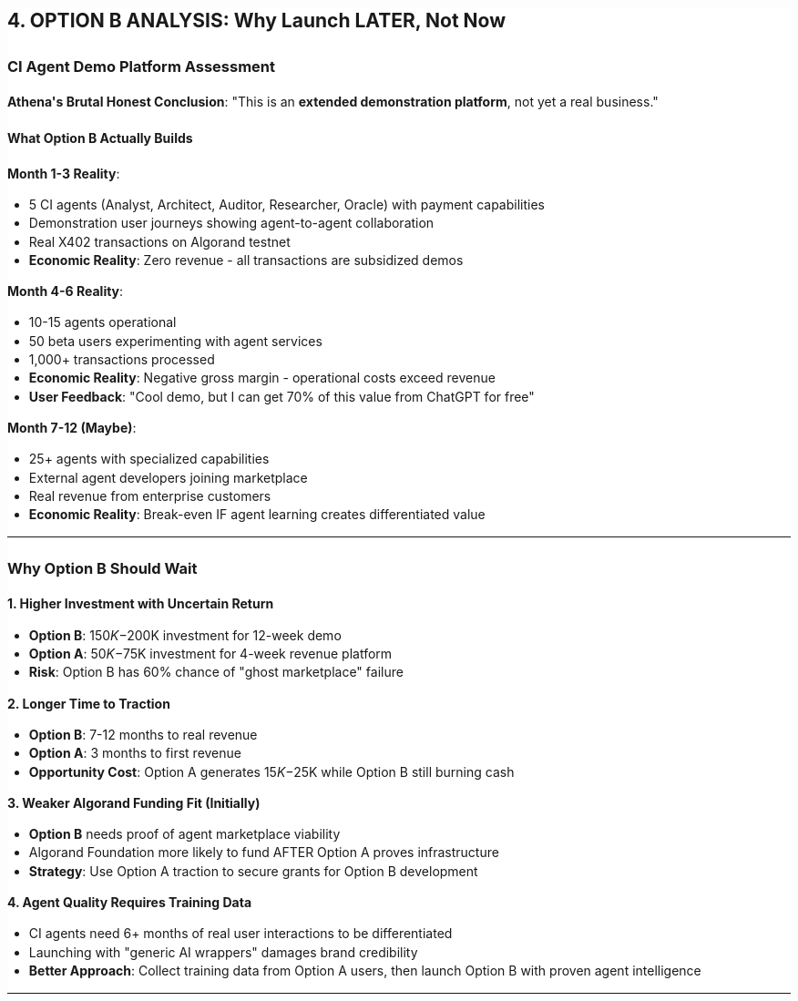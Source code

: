 
## 4. OPTION B ANALYSIS: Why Launch LATER, Not Now

### **CI Agent Demo Platform Assessment**

**Athena's Brutal Honest Conclusion**: "This is an **extended demonstration platform**, not yet a real business."

#### **What Option B Actually Builds**

**Month 1-3 Reality**:
- 5 CI agents (Analyst, Architect, Auditor, Researcher, Oracle) with payment capabilities
- Demonstration user journeys showing agent-to-agent collaboration
- Real X402 transactions on Algorand testnet
- **Economic Reality**: Zero revenue - all transactions are subsidized demos

**Month 4-6 Reality**:
- 10-15 agents operational
- 50 beta users experimenting with agent services
- 1,000+ transactions processed
- **Economic Reality**: Negative gross margin - operational costs exceed revenue
- **User Feedback**: "Cool demo, but I can get 70% of this value from ChatGPT for free"

**Month 7-12 (Maybe)**:
- 25+ agents with specialized capabilities
- External agent developers joining marketplace
- Real revenue from enterprise customers
- **Economic Reality**: Break-even IF agent learning creates differentiated value

---

### **Why Option B Should Wait**

**1. Higher Investment with Uncertain Return**
- **Option B**: $150K-$200K investment for 12-week demo
- **Option A**: $50K-$75K investment for 4-week revenue platform
- **Risk**: Option B has 60% chance of "ghost marketplace" failure

**2. Longer Time to Traction**
- **Option B**: 7-12 months to real revenue
- **Option A**: 3 months to first revenue
- **Opportunity Cost**: Option A generates $15K-$25K while Option B still burning cash

**3. Weaker Algorand Funding Fit (Initially)**
- **Option B** needs proof of agent marketplace viability
- Algorand Foundation more likely to fund AFTER Option A proves infrastructure
- **Strategy**: Use Option A traction to secure grants for Option B development

**4. Agent Quality Requires Training Data**
- CI agents need 6+ months of real user interactions to be differentiated
- Launching with "generic AI wrappers" damages brand credibility
- **Better Approach**: Collect training data from Option A users, then launch Option B with proven agent intelligence

---